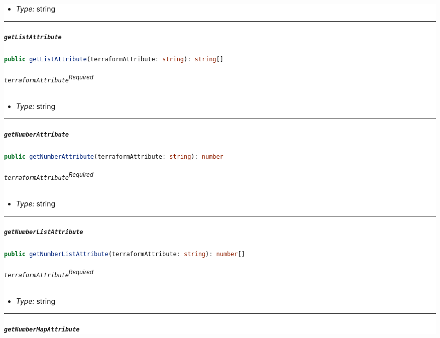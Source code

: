 - *Type:* string

---

##### `getListAttribute` <a name="getListAttribute" id="rhizo-co-terraform-provider-oci.dataSafeSensitiveDataModel.DataSafeSensitiveDataModel.getListAttribute"></a>

```typescript
public getListAttribute(terraformAttribute: string): string[]
```

###### `terraformAttribute`<sup>Required</sup> <a name="terraformAttribute" id="rhizo-co-terraform-provider-oci.dataSafeSensitiveDataModel.DataSafeSensitiveDataModel.getListAttribute.parameter.terraformAttribute"></a>

- *Type:* string

---

##### `getNumberAttribute` <a name="getNumberAttribute" id="rhizo-co-terraform-provider-oci.dataSafeSensitiveDataModel.DataSafeSensitiveDataModel.getNumberAttribute"></a>

```typescript
public getNumberAttribute(terraformAttribute: string): number
```

###### `terraformAttribute`<sup>Required</sup> <a name="terraformAttribute" id="rhizo-co-terraform-provider-oci.dataSafeSensitiveDataModel.DataSafeSensitiveDataModel.getNumberAttribute.parameter.terraformAttribute"></a>

- *Type:* string

---

##### `getNumberListAttribute` <a name="getNumberListAttribute" id="rhizo-co-terraform-provider-oci.dataSafeSensitiveDataModel.DataSafeSensitiveDataModel.getNumberListAttribute"></a>

```typescript
public getNumberListAttribute(terraformAttribute: string): number[]
```

###### `terraformAttribute`<sup>Required</sup> <a name="terraformAttribute" id="rhizo-co-terraform-provider-oci.dataSafeSensitiveDataModel.DataSafeSensitiveDataModel.getNumberListAttribute.parameter.terraformAttribute"></a>

- *Type:* string

---

##### `getNumberMapAttribute` <a name="getNumberMapAttribute" id="rhizo-co-terraform-provider-oci.dataSafeSensitiveDataModel.DataSafeSensitiveDataModel.getNumberMapAttribute"></a>
